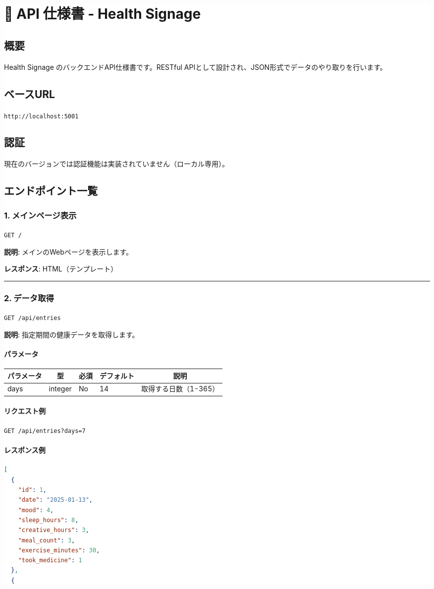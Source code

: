 # 🔌 API 仕様書 - Health Signage

## 概要

Health Signage のバックエンドAPI仕様書です。RESTful APIとして設計され、JSON形式でデータのやり取りを行います。

## ベースURL

```
http://localhost:5001
```

## 認証

現在のバージョンでは認証機能は実装されていません（ローカル専用）。

## エンドポイント一覧

### 1. メインページ表示

```
GET /
```

**説明**: メインのWebページを表示します。

**レスポンス**: HTML（テンプレート）

---

### 2. データ取得

```
GET /api/entries
```

**説明**: 指定期間の健康データを取得します。

#### パラメータ

| パラメータ | 型 | 必須 | デフォルト | 説明 |
|------------|----|----|-----------|------|
| days | integer | No | 14 | 取得する日数（1-365） |

#### リクエスト例

```http
GET /api/entries?days=7
```

#### レスポンス例

```json
[
  {
    "id": 1,
    "date": "2025-01-13",
    "mood": 4,
    "sleep_hours": 8,
    "creative_hours": 3,
    "meal_count": 3,
    "exercise_minutes": 30,
    "took_medicine": 1
  },
  {
```